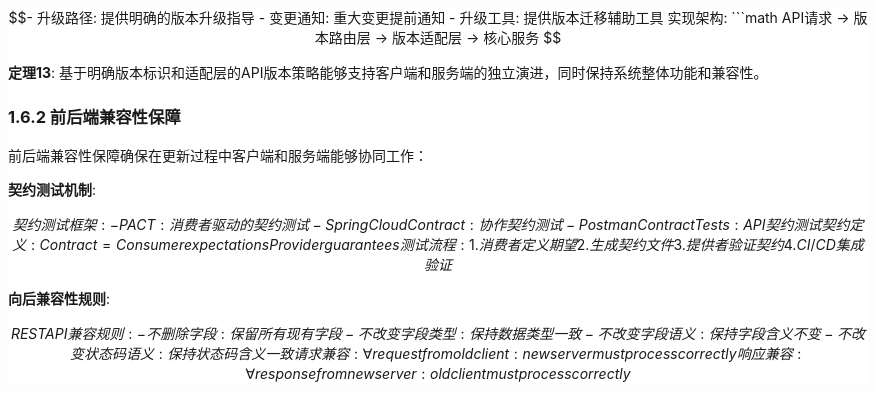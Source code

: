 ```math
- 升级路径: 提供明确的版本升级指导
- 变更通知: 重大变更提前通知
- 升级工具: 提供版本迁移辅助工具

实现架构:

```math

API请求 → 版本路由层 → 版本适配层 → 核心服务

```

**定理13**: 基于明确版本标识和适配层的API版本策略能够支持客户端和服务端的独立演进，同时保持系统整体功能和兼容性。

### 1.6.2 前后端兼容性保障

前后端兼容性保障确保在更新过程中客户端和服务端能够协同工作：

**契约测试机制**:

```math

契约测试框架:
- PACT: 消费者驱动的契约测试
- Spring Cloud Contract: 协作契约测试
- Postman Contract Tests: API契约测试

契约定义:
Contract = {
  Consumer expectations
  Provider guarantees
}

测试流程:
1. 消费者定义期望
2. 生成契约文件
3. 提供者验证契约
4. CI/CD集成验证

```

**向后兼容性规则**:

```math

REST API兼容规则:
- 不删除字段: 保留所有现有字段
- 不改变字段类型: 保持数据类型一致
- 不改变字段语义: 保持字段含义不变
- 不改变状态码语义: 保持状态码含义一致

请求兼容:
∀request from old client: new server must process correctly

响应兼容:
∀response from new server: old client must process correctly

```
